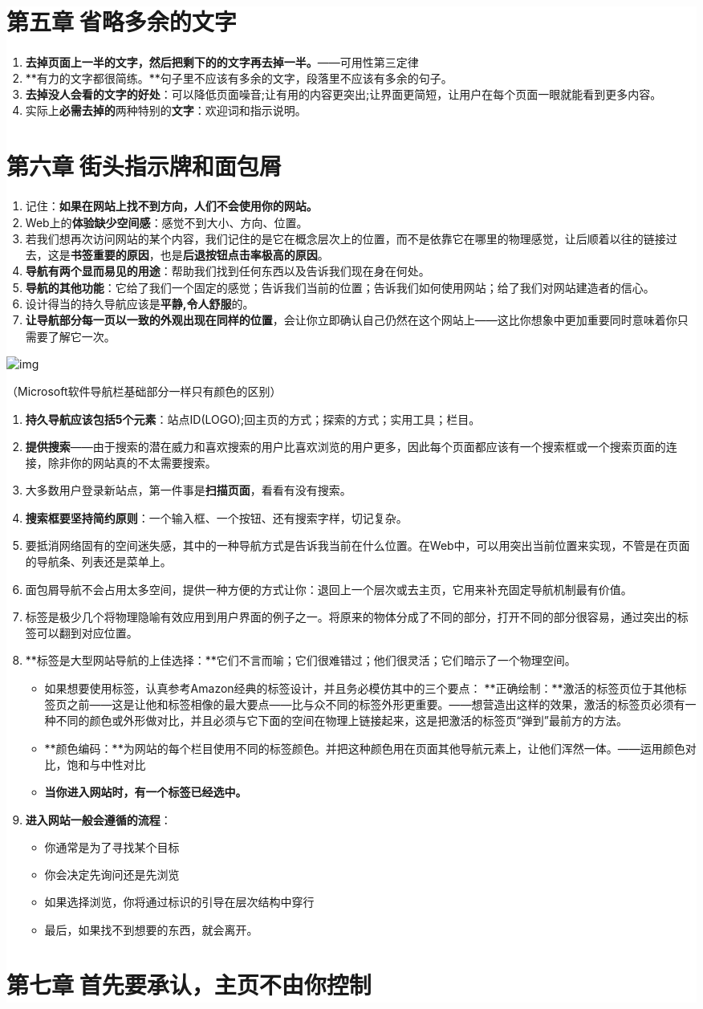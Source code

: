 # **第五章 省略多余的文字**

1. **去掉页面上一半的文字，然后把剩下的的文字再去掉一半。**——可用性第三定律
2. **有力的文字都很简练。**句子里不应该有多余的文字，段落里不应该有多余的句子。
3. **去掉没人会看的文字的好处**：可以降低页面噪音;让有用的内容更突出;让界面更简短，让用户在每个页面一眼就能看到更多内容。
4. 实际上**必需去掉的**两种特别的**文字**：欢迎词和指示说明。

# **第六章 街头指示牌和面包屑**

1. 记住：**如果在网站上找不到方向，人们不会使用你的网站。**
2. Web上的**体验缺少空间感**：感觉不到大小、方向、位置。
3. 若我们想再次访问网站的某个内容，我们记住的是它在概念层次上的位置，而不是依靠它在哪里的物理感觉，让后顺着以往的链接过去，这是**书签重要的原因**，也是**后退按钮点击率极高的原因**。
4. **导航有两个显而易见的用途**：帮助我们找到任何东西以及告诉我们现在身在何处。
5. **导航的其他功能**：它给了我们一个固定的感觉；告诉我们当前的位置；告诉我们如何使用网站；给了我们对网站建造者的信心。
6. 设计得当的持久导航应该是**平静,令人舒服**的。
7. **让导航部分每一页以一致的外观出现在同样的位置**，会让你立即确认自己仍然在这个网站上——这比你想象中更加重要同时意味着你只需要了解它一次。

![img](https://pic2.zhimg.com/80/v2-3739f772fc37f321517f69a8fdb31921_720w.webp)


（Microsoft软件导航栏基础部分一样只有颜色的区别）

1. **持久导航应该包括5个元素**：站点ID(LOGO);回主页的方式；探索的方式；实用工具；栏目。

2. **提供搜索**——由于搜索的潜在威力和喜欢搜索的用户比喜欢浏览的用户更多，因此每个页面都应该有一个搜索框或一个搜索页面的连接，除非你的网站真的不太需要搜索。

3. 大多数用户登录新站点，第一件事是**扫描页面**，看看有没有搜索。

4. **搜索框要坚持简约原则**：一个输入框、一个按钮、还有搜索字样，切记复杂。

5. 要抵消网络固有的空间迷失感，其中的一种导航方式是告诉我当前在什么位置。在Web中，可以用突出当前位置来实现，不管是在页面的导航条、列表还是菜单上。

6. 面包屑导航不会占用太多空间，提供一种方便的方式让你：退回上一个层次或去主页，它用来补充固定导航机制最有价值。

7. 标签是极少几个将物理隐喻有效应用到用户界面的例子之一。将原来的物体分成了不同的部分，打开不同的部分很容易，通过突出的标签可以翻到对应位置。

8. **标签是大型网站导航的上佳选择：**它们不言而喻；它们很难错过；他们很灵活；它们暗示了一个物理空间。

   - 如果想要使用标签，认真参考Amazon经典的标签设计，并且务必模仿其中的三个要点：
     **正确绘制：**激活的标签页位于其他标签页之前——这是让他和标签相像的最大要点——比与众不同的标签外形更重要。——想营造出这样的效果，激活的标签页必须有一种不同的颜色或外形做对比，并且必须与它下面的空间在物理上链接起来，这是把激活的标签页“弹到”最前方的方法。

   - **颜色编码：**为网站的每个栏目使用不同的标签颜色。并把这种颜色用在页面其他导航元素上，让他们浑然一体。——运用颜色对比，饱和与中性对比

   - **当你进入网站时，有一个标签已经选中。**

9. **进入网站一般会遵循的流程**：

   - 你通常是为了寻找某个目标

   - 你会决定先询问还是先浏览

   - 如果选择浏览，你将通过标识的引导在层次结构中穿行

   - 最后，如果找不到想要的东西，就会离开。



# **第七章 首先要承认，主页不由你控制**
